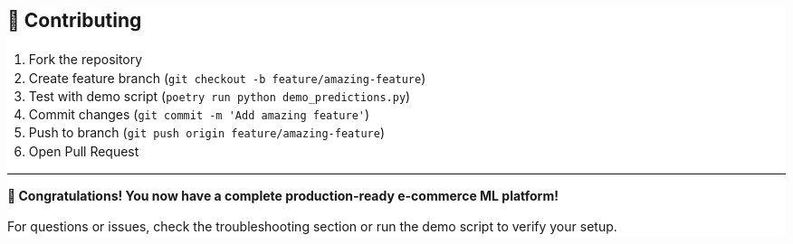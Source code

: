 ## 🤝 Contributing

1. Fork the repository
2. Create feature branch (`git checkout -b feature/amazing-feature`)
3. Test with demo script (`poetry run python demo_predictions.py`)
4. Commit changes (`git commit -m 'Add amazing feature'`)
5. Push to branch (`git push origin feature/amazing-feature`)
6. Open Pull Request

---

**🎉 Congratulations! You now have a complete production-ready e-commerce ML platform!**

For questions or issues, check the troubleshooting section or run the demo script to verify your setup.
